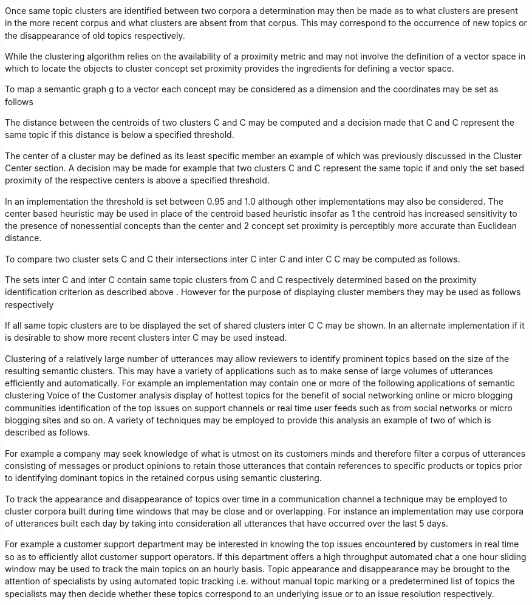 Once same topic clusters are identified between two corpora a determination may then be made as to what clusters are present in the more recent corpus and what clusters are absent from that corpus. This may correspond to the occurrence of new topics or the disappearance of old topics respectively.

While the clustering algorithm relies on the availability of a proximity metric and may not involve the definition of a vector space in which to locate the objects to cluster concept set proximity provides the ingredients for defining a vector space.

To map a semantic graph g to a vector each concept may be considered as a dimension and the coordinates may be set as follows 

The distance between the centroids of two clusters C and C may be computed and a decision made that C and C represent the same topic if this distance is below a specified threshold.

The center of a cluster may be defined as its least specific member an example of which was previously discussed in the Cluster Center section. A decision may be made for example that two clusters C and C represent the same topic if and only the set based proximity of the respective centers is above a specified threshold.

In an implementation the threshold is set between 0.95 and 1.0 although other implementations may also be considered. The center based heuristic may be used in place of the centroid based heuristic insofar as 1 the centroid has increased sensitivity to the presence of nonessential concepts than the center and 2 concept set proximity is perceptibly more accurate than Euclidean distance.

To compare two cluster sets C and C their intersections inter C inter C and inter C C may be computed as follows.

The sets inter C and inter C contain same topic clusters from C and C respectively determined based on the proximity identification criterion as described above . However for the purpose of displaying cluster members they may be used as follows respectively 

If all same topic clusters are to be displayed the set of shared clusters inter C C may be shown. In an alternate implementation if it is desirable to show more recent clusters inter C may be used instead.

Clustering of a relatively large number of utterances may allow reviewers to identify prominent topics based on the size of the resulting semantic clusters. This may have a variety of applications such as to make sense of large volumes of utterances efficiently and automatically. For example an implementation may contain one or more of the following applications of semantic clustering Voice of the Customer analysis display of hottest topics for the benefit of social networking online or micro blogging communities identification of the top issues on support channels or real time user feeds such as from social networks or micro blogging sites and so on. A variety of techniques may be employed to provide this analysis an example of two of which is described as follows.

For example a company may seek knowledge of what is utmost on its customers minds and therefore filter a corpus of utterances consisting of messages or product opinions to retain those utterances that contain references to specific products or topics prior to identifying dominant topics in the retained corpus using semantic clustering.

To track the appearance and disappearance of topics over time in a communication channel a technique may be employed to cluster corpora built during time windows that may be close and or overlapping. For instance an implementation may use corpora of utterances built each day by taking into consideration all utterances that have occurred over the last 5 days.

For example a customer support department may be interested in knowing the top issues encountered by customers in real time so as to efficiently allot customer support operators. If this department offers a high throughput automated chat a one hour sliding window may be used to track the main topics on an hourly basis. Topic appearance and disappearance may be brought to the attention of specialists by using automated topic tracking i.e. without manual topic marking or a predetermined list of topics the specialists may then decide whether these topics correspond to an underlying issue or to an issue resolution respectively.
